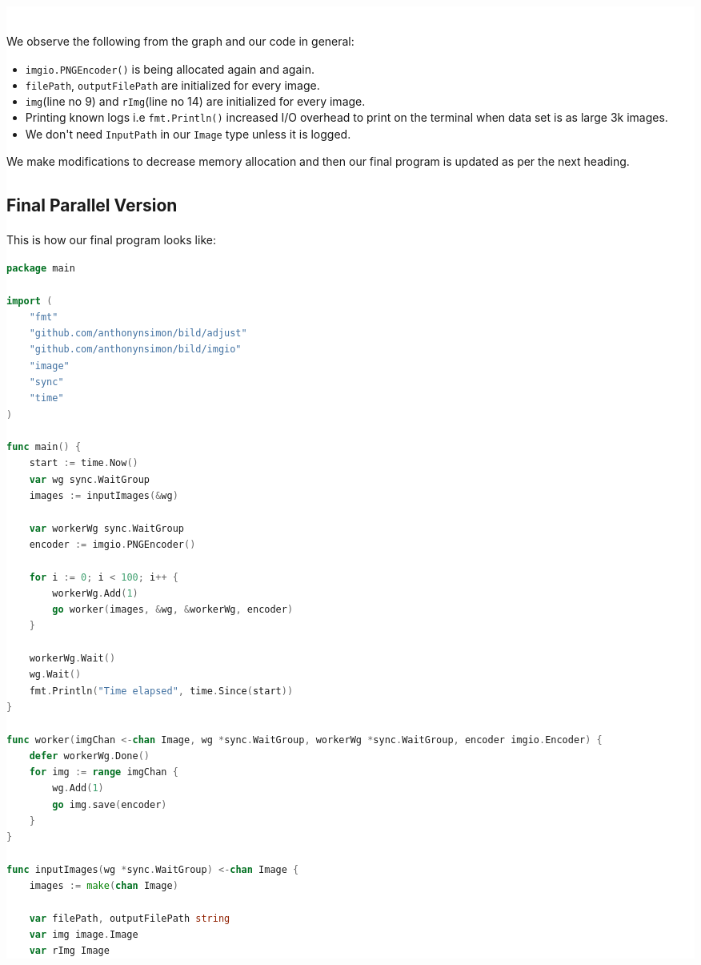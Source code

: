 <p>
    <img src="../../images/channels/memprof.png" width="100%" alt="">
</p>

We observe the following from the graph and our code in general:

* `imgio.PNGEncoder()` is being allocated again and again.
* `filePath`, `outputFilePath` are initialized for every image.
* `img`(line no 9) and `rImg`(line no 14) are initialized for every image.
* Printing known logs i.e `fmt.Println()` increased I/O overhead to print on the terminal when data set is as large 3k images.
* We don't need `InputPath` in our `Image` type unless it is logged.

We make modifications to decrease memory allocation and then our final program is updated as per the next heading.

## **Final Parallel Version**

This is how our final program looks like:

```go
package main

import (
    "fmt"
    "github.com/anthonynsimon/bild/adjust"
    "github.com/anthonynsimon/bild/imgio"
    "image"
    "sync"
    "time"
)

func main() {
    start := time.Now()
    var wg sync.WaitGroup
    images := inputImages(&wg)

    var workerWg sync.WaitGroup
    encoder := imgio.PNGEncoder()

    for i := 0; i < 100; i++ {
        workerWg.Add(1)
        go worker(images, &wg, &workerWg, encoder)
    }

    workerWg.Wait()
    wg.Wait()
    fmt.Println("Time elapsed", time.Since(start))
}

func worker(imgChan <-chan Image, wg *sync.WaitGroup, workerWg *sync.WaitGroup, encoder imgio.Encoder) {
    defer workerWg.Done()
    for img := range imgChan {
        wg.Add(1)
        go img.save(encoder)
    }
}

func inputImages(wg *sync.WaitGroup) <-chan Image {
    images := make(chan Image)

    var filePath, outputFilePath string
    var img image.Image
    var rImg Image
```